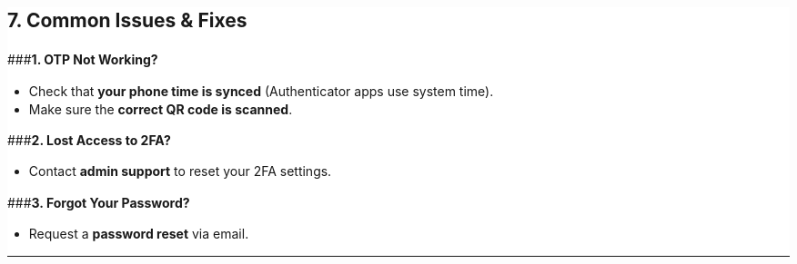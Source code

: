 
## **7. Common Issues & Fixes**
###**1. OTP Not Working?**
- Check that **your phone time is synced** (Authenticator apps use system time).
- Make sure the **correct QR code is scanned**.

###**2. Lost Access to 2FA?**
- Contact **admin support** to reset your 2FA settings.

###**3. Forgot Your Password?**
- Request a **password reset** via email.

---
